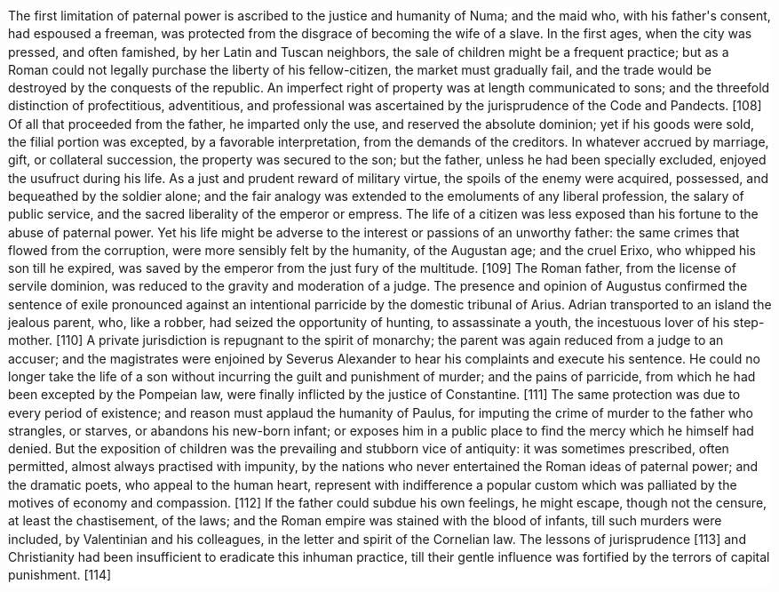 The first limitation of paternal power is ascribed to the justice and
humanity of Numa; and the maid who, with his father's consent, had
espoused a freeman, was protected from the disgrace of becoming the
wife of a slave. In the first ages, when the city was pressed, and often
famished, by her Latin and Tuscan neighbors, the sale of children might
be a frequent practice; but as a Roman could not legally purchase the
liberty of his fellow-citizen, the market must gradually fail, and the
trade would be destroyed by the conquests of the republic. An imperfect
right of property was at length communicated to sons; and the threefold
distinction of profectitious, adventitious, and professional was
ascertained by the jurisprudence of the Code and Pandects. [108] Of all
that proceeded from the father, he imparted only the use, and reserved
the absolute dominion; yet if his goods were sold, the filial portion
was excepted, by a favorable interpretation, from the demands of
the creditors. In whatever accrued by marriage, gift, or collateral
succession, the property was secured to the son; but the father, unless
he had been specially excluded, enjoyed the usufruct during his life.
As a just and prudent reward of military virtue, the spoils of the enemy
were acquired, possessed, and bequeathed by the soldier alone; and the
fair analogy was extended to the emoluments of any liberal profession,
the salary of public service, and the sacred liberality of the emperor
or empress. The life of a citizen was less exposed than his fortune
to the abuse of paternal power. Yet his life might be adverse to the
interest or passions of an unworthy father: the same crimes that flowed
from the corruption, were more sensibly felt by the humanity, of the
Augustan age; and the cruel Erixo, who whipped his son till he expired,
was saved by the emperor from the just fury of the multitude. [109] The
Roman father, from the license of servile dominion, was reduced to the
gravity and moderation of a judge. The presence and opinion of Augustus
confirmed the sentence of exile pronounced against an intentional
parricide by the domestic tribunal of Arius. Adrian transported to
an island the jealous parent, who, like a robber, had seized the
opportunity of hunting, to assassinate a youth, the incestuous lover of
his step-mother. [110] A private jurisdiction is repugnant to the spirit
of monarchy; the parent was again reduced from a judge to an accuser;
and the magistrates were enjoined by Severus Alexander to hear his
complaints and execute his sentence. He could no longer take the life
of a son without incurring the guilt and punishment of murder; and the
pains of parricide, from which he had been excepted by the Pompeian law,
were finally inflicted by the justice of Constantine. [111] The same
protection was due to every period of existence; and reason must applaud
the humanity of Paulus, for imputing the crime of murder to the father
who strangles, or starves, or abandons his new-born infant; or exposes
him in a public place to find the mercy which he himself had denied.
But the exposition of children was the prevailing and stubborn vice of
antiquity: it was sometimes prescribed, often permitted, almost always
practised with impunity, by the nations who never entertained the Roman
ideas of paternal power; and the dramatic poets, who appeal to the human
heart, represent with indifference a popular custom which was palliated
by the motives of economy and compassion. [112] If the father could
subdue his own feelings, he might escape, though not the censure, at
least the chastisement, of the laws; and the Roman empire was stained
with the blood of infants, till such murders were included, by
Valentinian and his colleagues, in the letter and spirit of the
Cornelian law. The lessons of jurisprudence [113] and Christianity had
been insufficient to eradicate this inhuman practice, till their gentle
influence was fortified by the terrors of capital punishment. [114]
